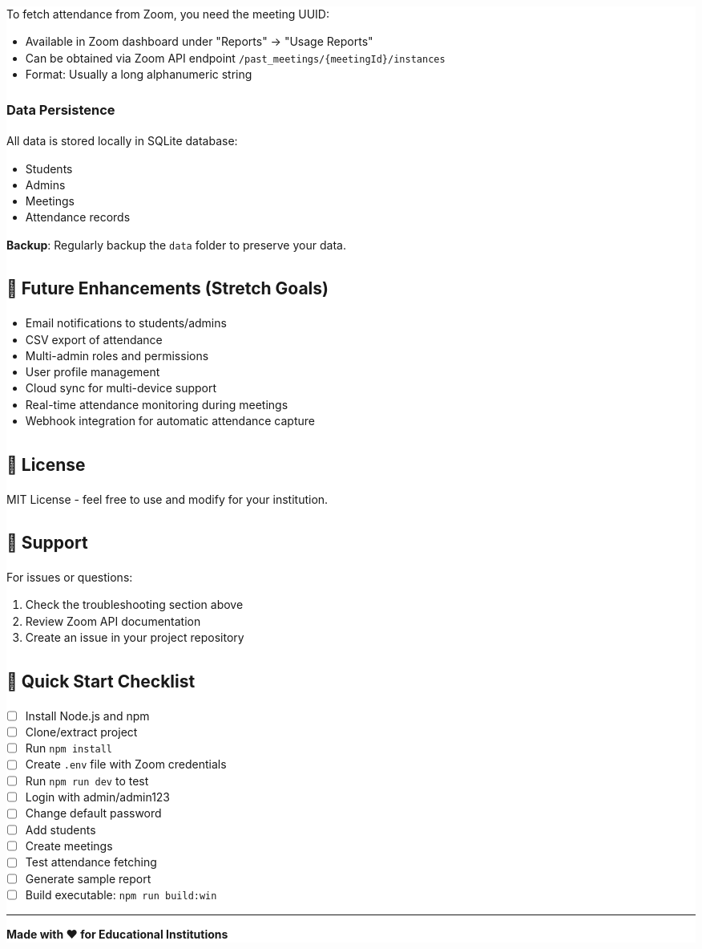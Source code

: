 To fetch attendance from Zoom, you need the meeting UUID:
- Available in Zoom dashboard under "Reports" → "Usage Reports"
- Can be obtained via Zoom API endpoint `/past_meetings/{meetingId}/instances`
- Format: Usually a long alphanumeric string

### Data Persistence

All data is stored locally in SQLite database:
- Students
- Admins
- Meetings
- Attendance records

**Backup**: Regularly backup the `data` folder to preserve your data.

## 🔮 Future Enhancements (Stretch Goals)

- Email notifications to students/admins
- CSV export of attendance
- Multi-admin roles and permissions
- User profile management
- Cloud sync for multi-device support
- Real-time attendance monitoring during meetings
- Webhook integration for automatic attendance capture

## 📄 License

MIT License - feel free to use and modify for your institution.

## 👥 Support

For issues or questions:
1. Check the troubleshooting section above
2. Review Zoom API documentation
3. Create an issue in your project repository

## 🎯 Quick Start Checklist

- [ ] Install Node.js and npm
- [ ] Clone/extract project
- [ ] Run `npm install`
- [ ] Create `.env` file with Zoom credentials
- [ ] Run `npm run dev` to test
- [ ] Login with admin/admin123
- [ ] Change default password
- [ ] Add students
- [ ] Create meetings
- [ ] Test attendance fetching
- [ ] Generate sample report
- [ ] Build executable: `npm run build:win`

---

**Made with ❤️ for Educational Institutions**
